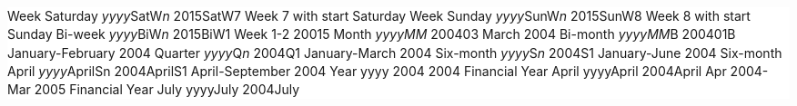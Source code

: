 <tr class="odd">
<td>Week Saturday</td>
<td><em>yyyy</em>SatW<em>n</em></td>
<td>2015SatW7</td>
<td>Week 7 with start Saturday</td>
</tr>
<tr class="even">
<td>Week Sunday</td>
<td><em>yyyy</em>SunW<em>n</em></td>
<td>2015SunW8</td>
<td>Week 8 with start Sunday</td>
</tr>
<tr class="odd">
<td>Bi-week</td>
<td><em>yyyy</em>BiW<em>n</em></td>
<td>2015BiW1</td>
<td>Week 1-2 20015</td>
</tr>
<tr class="even">
<td>Month</td>
<td><em>yyyyMM</em></td>
<td>200403</td>
<td>March 2004</td>
</tr>
<tr class="odd">
<td>Bi-month</td>
<td><em>yyyyMM</em>B</td>
<td>200401B</td>
<td>January-February 2004</td>
</tr>
<tr class="even">
<td>Quarter</td>
<td><em>yyyy</em>Q<em>n</em></td>
<td>2004Q1</td>
<td>January-March 2004</td>
</tr>
<tr class="odd">
<td>Six-month</td>
<td><em>yyyy</em>S<em>n</em></td>
<td>2004S1</td>
<td>January-June 2004</td>
</tr>
<tr class="even">
<td>Six-month April</td>
<td><em>yyyy</em>AprilSn</td>
<td>2004AprilS1</td>
<td>April-September 2004</td>
</tr>
<tr class="odd">
<td>Year</td>
<td>yyyy</td>
<td>2004</td>
<td>2004</td>
</tr>
<tr class="even">
<td>Financial Year April</td>
<td>yyyyApril</td>
<td>2004April</td>
<td>Apr 2004-Mar 2005</td>
</tr>
<tr class="odd">
<td>Financial Year July</td>
<td>yyyyJuly</td>
<td>2004July</td>